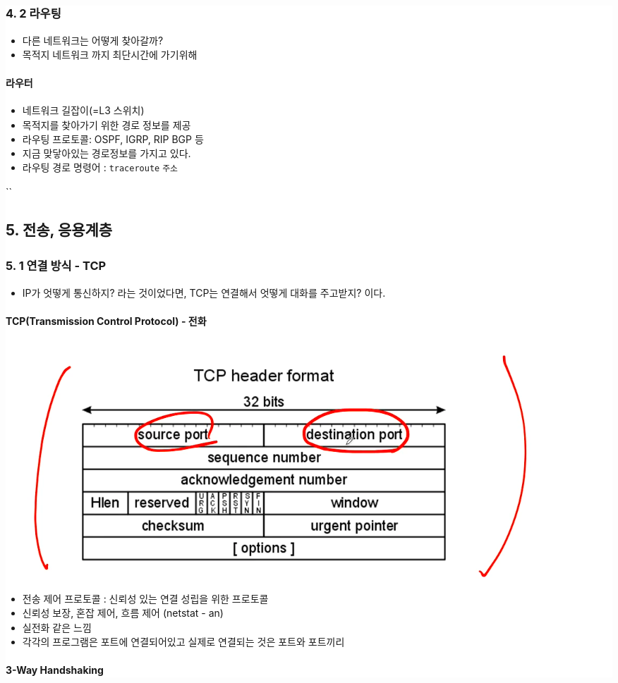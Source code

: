### 4. 2 라우팅

* 다른 네트워크는 어떻게 찾아갈까?
* 목적지 네트워크 까지 최단시간에 가기위해

#### 라우터

* 네트워크 길잡이(=L3 스위치)
* 목적지를 찾아가기 위한 경로 정보를 제공
* 라우팅 프로토콜: OSPF, IGRP, RIP BGP 등
* 지금 맞닿아있는 경로정보를 가지고 있다.
* 라우팅 경로 명령어 : `traceroute` `주소`

``

## 5. 전송, 응용계층



### 5. 1 연결 방식 - TCP

* IP가 엇떻게 통신하지? 라는 것이었다면, TCP는 연결해서 엇떻게 대화를 주고받지? 이다.

#### TCP(Transmission Control Protocol) - 전화

![](<../../../.gitbook/assets/image (2).png>)

* 전송 제어 프로토콜 : 신뢰성 있는 연결 성립을 위한 프로토콜
* 신뢰성 보장, 혼잡 제어, 흐름 제어 (netstat - an)
* 실전화 같은 느낌
* 각각의 프로그램은 포트에 연결되어있고 실제로 연결되는 것은 포트와 포트끼리

#### 3-Way Handshaking
